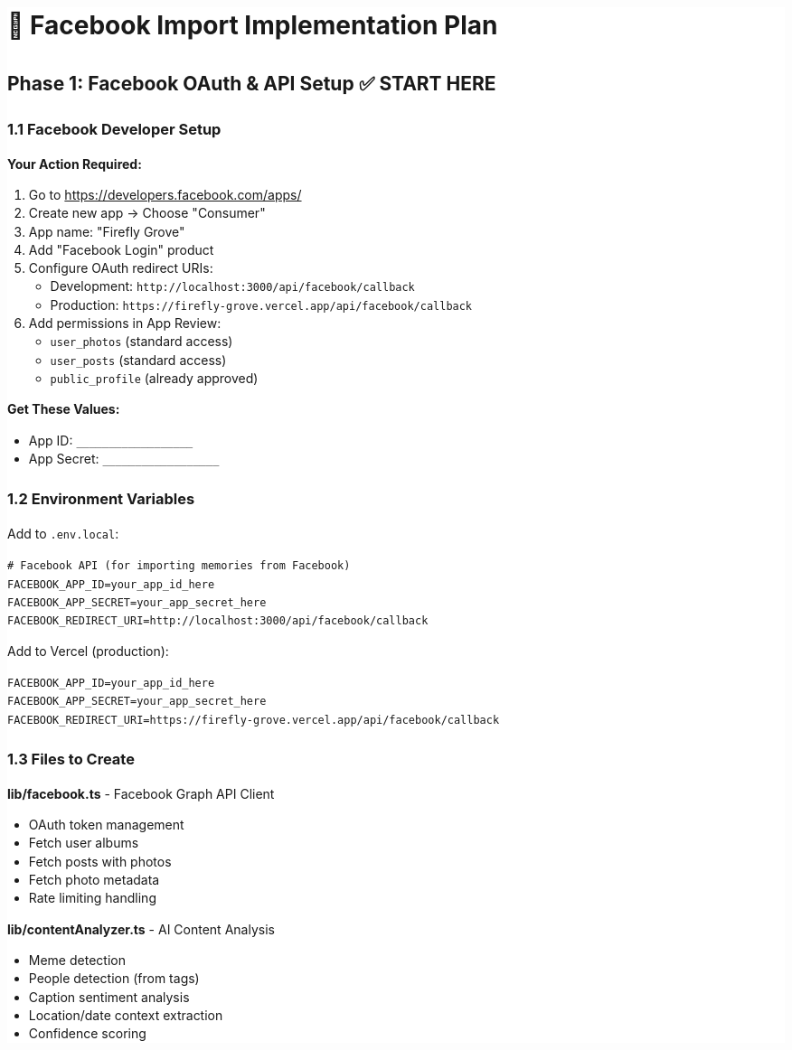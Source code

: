 # 🚀 Facebook Import Implementation Plan

## Phase 1: Facebook OAuth & API Setup ✅ START HERE

### 1.1 Facebook Developer Setup
**Your Action Required:**
1. Go to https://developers.facebook.com/apps/
2. Create new app → Choose "Consumer"
3. App name: "Firefly Grove"
4. Add "Facebook Login" product
5. Configure OAuth redirect URIs:
   - Development: `http://localhost:3000/api/facebook/callback`
   - Production: `https://firefly-grove.vercel.app/api/facebook/callback`
6. Add permissions in App Review:
   - `user_photos` (standard access)
   - `user_posts` (standard access)
   - `public_profile` (already approved)

**Get These Values:**
- App ID: `__________________`
- App Secret: `__________________`

### 1.2 Environment Variables
Add to `.env.local`:
```env
# Facebook API (for importing memories from Facebook)
FACEBOOK_APP_ID=your_app_id_here
FACEBOOK_APP_SECRET=your_app_secret_here
FACEBOOK_REDIRECT_URI=http://localhost:3000/api/facebook/callback
```

Add to Vercel (production):
```
FACEBOOK_APP_ID=your_app_id_here
FACEBOOK_APP_SECRET=your_app_secret_here
FACEBOOK_REDIRECT_URI=https://firefly-grove.vercel.app/api/facebook/callback
```

### 1.3 Files to Create

**lib/facebook.ts** - Facebook Graph API Client
- OAuth token management
- Fetch user albums
- Fetch posts with photos
- Fetch photo metadata
- Rate limiting handling

**lib/contentAnalyzer.ts** - AI Content Analysis
- Meme detection
- People detection (from tags)
- Caption sentiment analysis
- Location/date context extraction
- Confidence scoring
